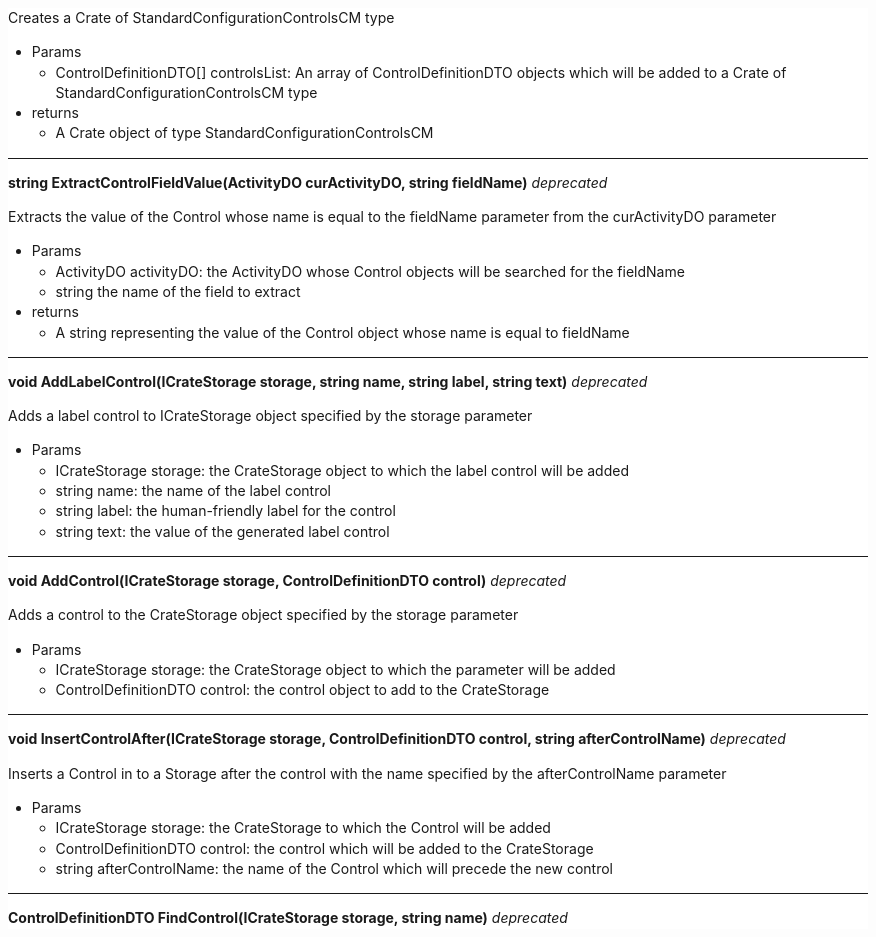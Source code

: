 Creates a Crate of StandardConfigurationControlsCM type
* Params
  * ControlDefinitionDTO[] controlsList: An array of ControlDefinitionDTO objects which will be added to a Crate of StandardConfigurationControlsCM type
* returns
  * A Crate object of type StandardConfigurationControlsCM

---
**string ExtractControlFieldValue(ActivityDO curActivityDO, string fieldName)**
_deprecated_

Extracts the value of the Control whose name is equal to the fieldName parameter from the curActivityDO parameter
* Params
  * ActivityDO activityDO: the ActivityDO whose Control objects will be searched for the fieldName
  * string the name of the field to extract
* returns
  * A string representing the value of the Control object whose name is equal to fieldName

---
**void AddLabelControl(ICrateStorage storage, string name, string label, string text)**
_deprecated_

Adds a label control to ICrateStorage object specified by the storage parameter
* Params
  * ICrateStorage storage: the CrateStorage object to which the label control will be added
  * string name: the name of the label control
  * string label: the human-friendly label for the control
  * string text: the value of the generated label control

---
**void AddControl(ICrateStorage storage, ControlDefinitionDTO control)**
_deprecated_

Adds a control to the CrateStorage object specified by the storage parameter
* Params
  * ICrateStorage storage: the CrateStorage object to which the parameter will be added
  * ControlDefinitionDTO control: the control object to add to the CrateStorage

---
**void InsertControlAfter(ICrateStorage storage, ControlDefinitionDTO control, string afterControlName)**
_deprecated_

Inserts a Control in to a Storage after the control with the name specified by the afterControlName parameter
* Params
  * ICrateStorage storage: the CrateStorage to which the Control will be added
  * ControlDefinitionDTO control: the control which will be added to the CrateStorage
  * string afterControlName: the name of the Control which will precede the new control

---
**ControlDefinitionDTO FindControl(ICrateStorage storage, string name)**
_deprecated_
